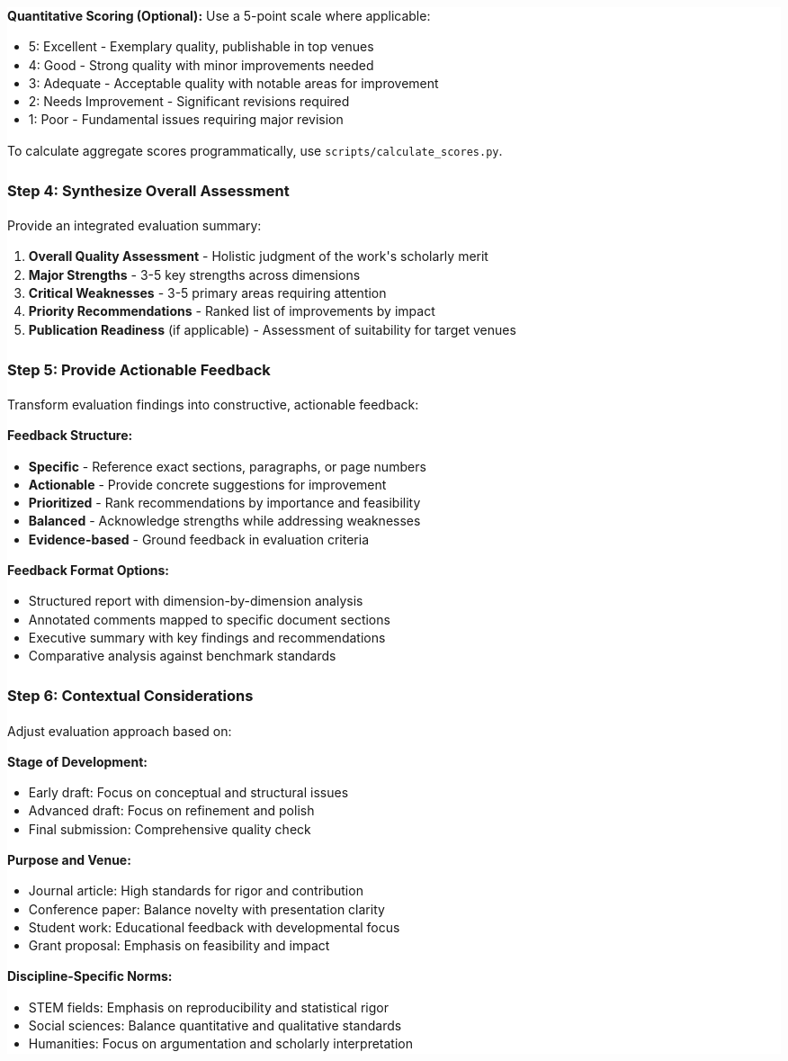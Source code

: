 **Quantitative Scoring (Optional):**
Use a 5-point scale where applicable:
- 5: Excellent - Exemplary quality, publishable in top venues
- 4: Good - Strong quality with minor improvements needed
- 3: Adequate - Acceptable quality with notable areas for improvement
- 2: Needs Improvement - Significant revisions required
- 1: Poor - Fundamental issues requiring major revision

To calculate aggregate scores programmatically, use `scripts/calculate_scores.py`.

### Step 4: Synthesize Overall Assessment

Provide an integrated evaluation summary:

1. **Overall Quality Assessment** - Holistic judgment of the work's scholarly merit
2. **Major Strengths** - 3-5 key strengths across dimensions
3. **Critical Weaknesses** - 3-5 primary areas requiring attention
4. **Priority Recommendations** - Ranked list of improvements by impact
5. **Publication Readiness** (if applicable) - Assessment of suitability for target venues

### Step 5: Provide Actionable Feedback

Transform evaluation findings into constructive, actionable feedback:

**Feedback Structure:**
- **Specific** - Reference exact sections, paragraphs, or page numbers
- **Actionable** - Provide concrete suggestions for improvement
- **Prioritized** - Rank recommendations by importance and feasibility
- **Balanced** - Acknowledge strengths while addressing weaknesses
- **Evidence-based** - Ground feedback in evaluation criteria

**Feedback Format Options:**
- Structured report with dimension-by-dimension analysis
- Annotated comments mapped to specific document sections
- Executive summary with key findings and recommendations
- Comparative analysis against benchmark standards

### Step 6: Contextual Considerations

Adjust evaluation approach based on:

**Stage of Development:**
- Early draft: Focus on conceptual and structural issues
- Advanced draft: Focus on refinement and polish
- Final submission: Comprehensive quality check

**Purpose and Venue:**
- Journal article: High standards for rigor and contribution
- Conference paper: Balance novelty with presentation clarity
- Student work: Educational feedback with developmental focus
- Grant proposal: Emphasis on feasibility and impact

**Discipline-Specific Norms:**
- STEM fields: Emphasis on reproducibility and statistical rigor
- Social sciences: Balance quantitative and qualitative standards
- Humanities: Focus on argumentation and scholarly interpretation
